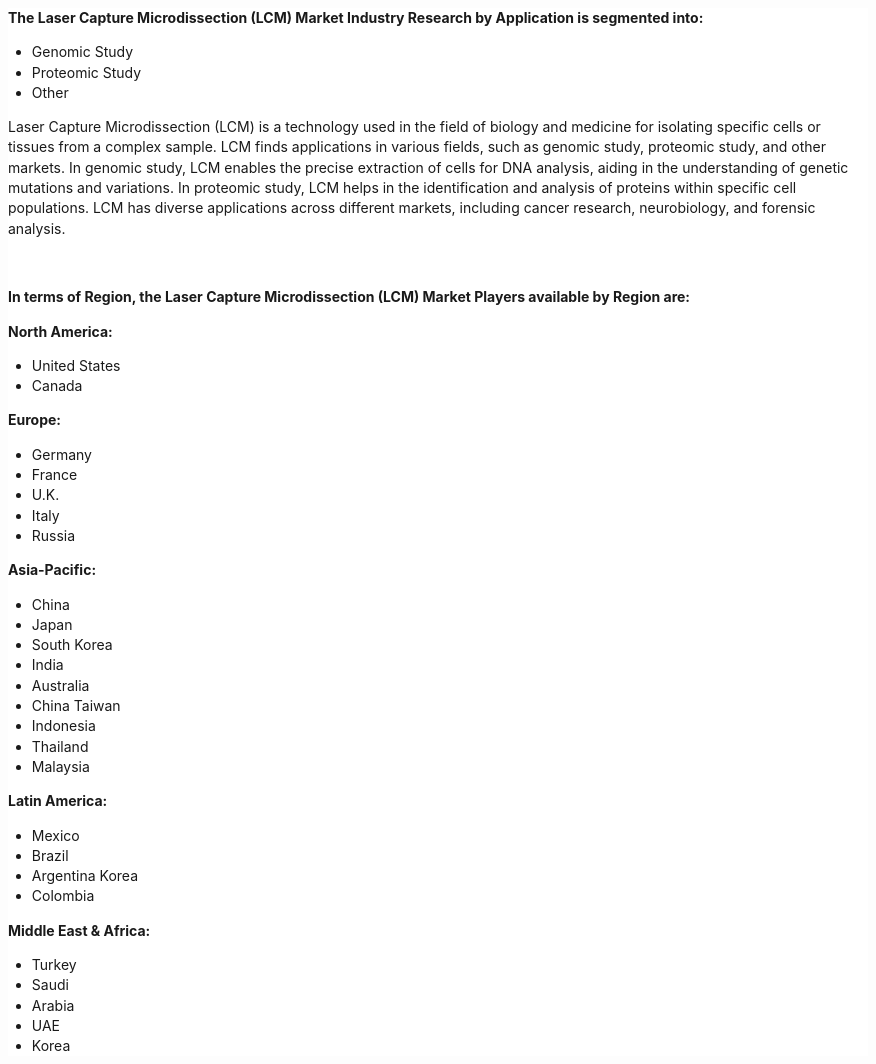 <p><strong>The Laser Capture Microdissection (LCM) Market Industry Research by Application is segmented into:</strong></p>
<p><ul><li>Genomic Study</li><li>Proteomic Study</li><li>Other</li></ul></p>
<p><p>Laser Capture Microdissection (LCM) is a technology used in the field of biology and medicine for isolating specific cells or tissues from a complex sample. LCM finds applications in various fields, such as genomic study, proteomic study, and other markets. In genomic study, LCM enables the precise extraction of cells for DNA analysis, aiding in the understanding of genetic mutations and variations. In proteomic study, LCM helps in the identification and analysis of proteins within specific cell populations. LCM has diverse applications across different markets, including cancer research, neurobiology, and forensic analysis.</p></p>
<p>&nbsp;</p>
<p><strong>In terms of Region, the Laser Capture Microdissection (LCM) Market Players available by Region are:</strong></p>
<p>
    <p> <strong> North America: </strong>
        <ul>
            <li>United States</li>
            <li>Canada</li>
        </ul>
        </p> 
    <p> <strong> Europe: </strong>
        <ul>
            <li>Germany</li>
            <li>France</li>
            <li>U.K.</li>
            <li>Italy</li>
            <li>Russia</li>
        </ul>
        </p> 
    <p> <strong> Asia-Pacific: </strong>
        <ul>
            <li>China</li>
            <li>Japan</li>
            <li>South Korea</li>
            <li>India</li>
            <li>Australia</li>
            <li>China Taiwan</li>
            <li>Indonesia</li>
            <li>Thailand</li>
            <li>Malaysia</li>
        </ul>
        </p> 
    <p> <strong> Latin America: </strong>
        <ul>
            <li>Mexico</li>
            <li>Brazil</li>
            <li>Argentina Korea</li>
            <li>Colombia</li>
        </ul>
        </p> 
    <p> <strong> Middle East & Africa: </strong>
        <ul>
            <li>Turkey</li>
            <li>Saudi</li>
            <li>Arabia</li>
            <li>UAE</li>
            <li>Korea</li>
        </ul>
    </p>
    </p>